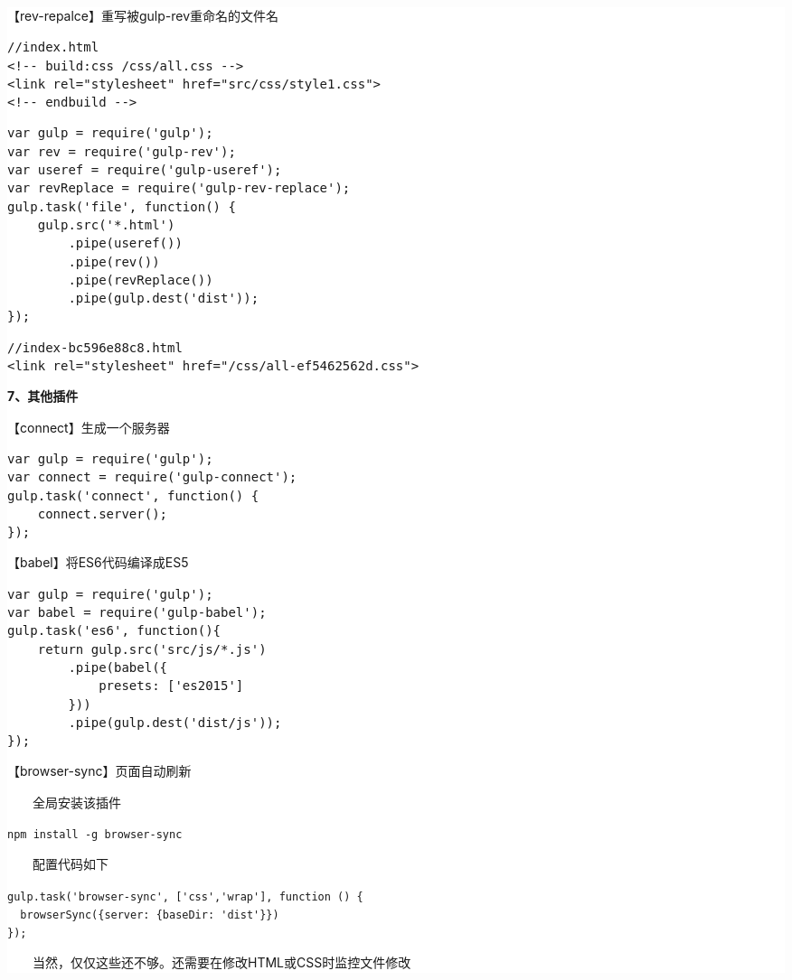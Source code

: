 【rev-repalce】重写被gulp-rev重命名的文件名

<div>
<pre>//index.html
&lt;!-- build:css /css/all.css --&gt;
&lt;link rel="stylesheet" href="src/css/style1.css"&gt;
&lt;!-- endbuild --&gt;</pre>
</div>
<div>
<pre>var gulp = require('gulp');
var rev = require('gulp-rev');
var useref = require('gulp-useref');
var revReplace = require('gulp-rev-replace');
gulp.task('file', function() {
    gulp.src('*.html')
        .pipe(useref())
        .pipe(rev())
        .pipe(revReplace())
        .pipe(gulp.dest('dist'));
});</pre>
</div>
<div>
<pre>//index-bc596e88c8.html
&lt;link rel="stylesheet" href="/css/all-ef5462562d.css"&gt;</pre>
</div>

**7、其他插件**

【connect】生成一个服务器

<div>
<pre>var gulp = require('gulp');
var connect = require('gulp-connect');
gulp.task('connect', function() {
    connect.server();
});</pre>
</div>

【babel】将ES6代码编译成ES5

<div>
<pre>var gulp = require('gulp');
var babel = require('gulp-babel');
gulp.task('es6', function(){
    return gulp.src('src/js/*.js')
        .pipe(babel({
            presets: ['es2015']
        }))
        .pipe(gulp.dest('dist/js'));
});</pre>
</div>

【browser-sync】页面自动刷新

&emsp;&emsp;全局安装该插件
```
npm install -g browser-sync
```
&emsp;&emsp;配置代码如下
```
gulp.task('browser-sync', ['css','wrap'], function () {
  browserSync({server: {baseDir: 'dist'}})
});
```
&emsp;&emsp;当然，仅仅这些还不够。还需要在修改HTML或CSS时监控文件修改
